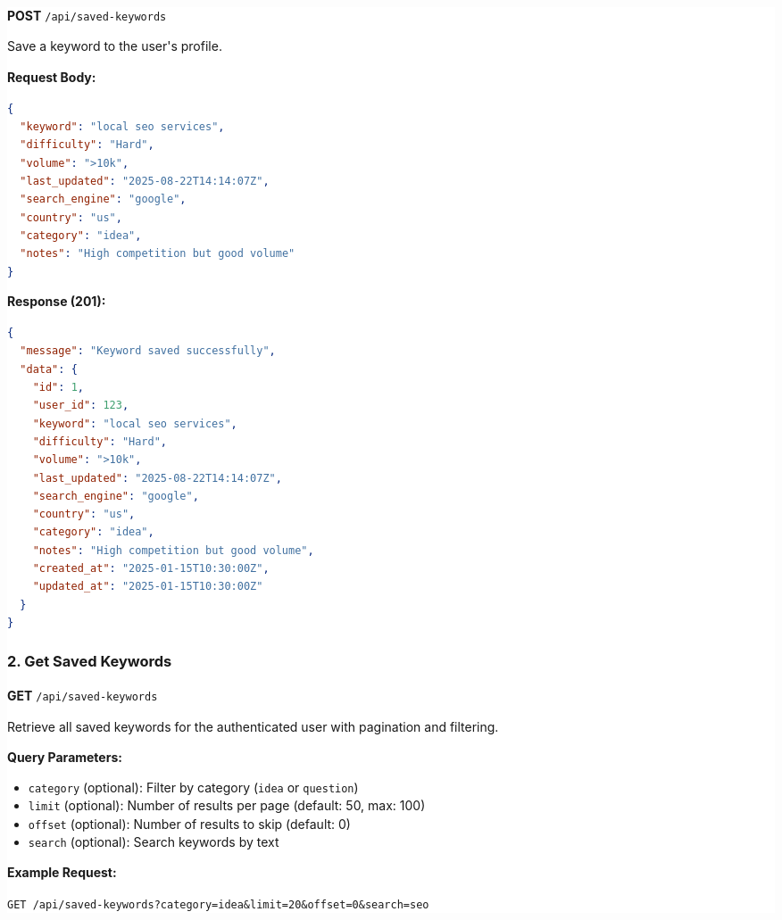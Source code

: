 **POST** `/api/saved-keywords`

Save a keyword to the user's profile.

**Request Body:**
```json
{
  "keyword": "local seo services",
  "difficulty": "Hard",
  "volume": ">10k",
  "last_updated": "2025-08-22T14:14:07Z",
  "search_engine": "google",
  "country": "us",
  "category": "idea",
  "notes": "High competition but good volume"
}
```

**Response (201):**
```json
{
  "message": "Keyword saved successfully",
  "data": {
    "id": 1,
    "user_id": 123,
    "keyword": "local seo services",
    "difficulty": "Hard",
    "volume": ">10k",
    "last_updated": "2025-08-22T14:14:07Z",
    "search_engine": "google",
    "country": "us",
    "category": "idea",
    "notes": "High competition but good volume",
    "created_at": "2025-01-15T10:30:00Z",
    "updated_at": "2025-01-15T10:30:00Z"
  }
}
```

### 2. Get Saved Keywords

**GET** `/api/saved-keywords`

Retrieve all saved keywords for the authenticated user with pagination and filtering.

**Query Parameters:**
- `category` (optional): Filter by category (`idea` or `question`)
- `limit` (optional): Number of results per page (default: 50, max: 100)
- `offset` (optional): Number of results to skip (default: 0)
- `search` (optional): Search keywords by text

**Example Request:**
```
GET /api/saved-keywords?category=idea&limit=20&offset=0&search=seo
```
